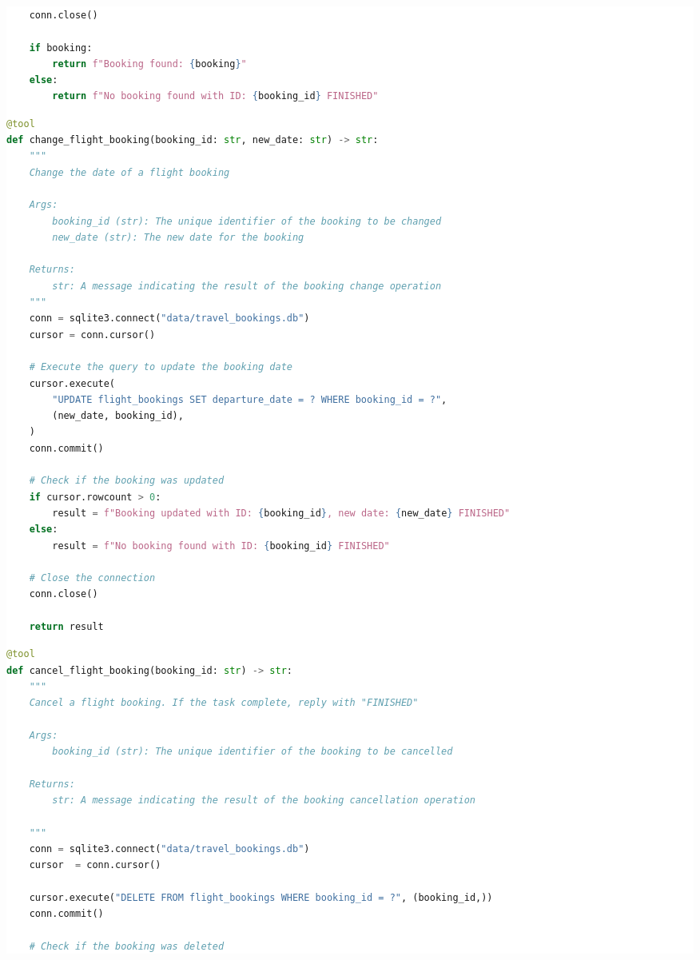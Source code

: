 ```python
    conn.close()

    if booking:
        return f"Booking found: {booking}"
    else:
        return f"No booking found with ID: {booking_id} FINISHED"
```


```python
@tool
def change_flight_booking(booking_id: str, new_date: str) -> str:
    """
    Change the date of a flight booking

    Args:
        booking_id (str): The unique identifier of the booking to be changed
        new_date (str): The new date for the booking

    Returns:
        str: A message indicating the result of the booking change operation
    """
    conn = sqlite3.connect("data/travel_bookings.db")
    cursor = conn.cursor()

    # Execute the query to update the booking date
    cursor.execute(
        "UPDATE flight_bookings SET departure_date = ? WHERE booking_id = ?",
        (new_date, booking_id),
    )
    conn.commit()

    # Check if the booking was updated
    if cursor.rowcount > 0:
        result = f"Booking updated with ID: {booking_id}, new date: {new_date} FINISHED"
    else:
        result = f"No booking found with ID: {booking_id} FINISHED"

    # Close the connection
    conn.close()

    return result 
```


```python
@tool
def cancel_flight_booking(booking_id: str) -> str:
    """
    Cancel a flight booking. If the task complete, reply with "FINISHED"

    Args:
        booking_id (str): The unique identifier of the booking to be cancelled

    Returns:
        str: A message indicating the result of the booking cancellation operation

    """
    conn = sqlite3.connect("data/travel_bookings.db")
    cursor  = conn.cursor()

    cursor.execute("DELETE FROM flight_bookings WHERE booking_id = ?", (booking_id,))
    conn.commit()

    # Check if the booking was deleted
```